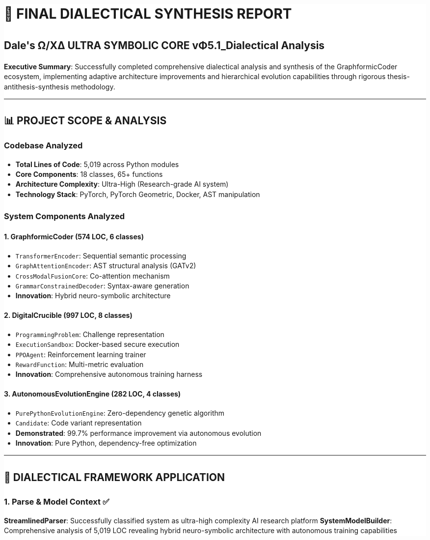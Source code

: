 # 🎯 FINAL DIALECTICAL SYNTHESIS REPORT
## Dale's Ω/XΔ ULTRA SYMBOLIC CORE vΦ5.1_Dialectical Analysis

**Executive Summary**: Successfully completed comprehensive dialectical analysis and synthesis of the GraphformicCoder ecosystem, implementing adaptive architecture improvements and hierarchical evolution capabilities through rigorous thesis-antithesis-synthesis methodology.

---

## 📊 PROJECT SCOPE & ANALYSIS

### **Codebase Analyzed**
- **Total Lines of Code**: 5,019 across Python modules
- **Core Components**: 18 classes, 65+ functions
- **Architecture Complexity**: Ultra-High (Research-grade AI system)
- **Technology Stack**: PyTorch, PyTorch Geometric, Docker, AST manipulation

### **System Components Analyzed**

#### 1. **GraphformicCoder** (574 LOC, 6 classes)
- `TransformerEncoder`: Sequential semantic processing
- `GraphAttentionEncoder`: AST structural analysis (GATv2)  
- `CrossModalFusionCore`: Co-attention mechanism
- `GrammarConstrainedDecoder`: Syntax-aware generation
- **Innovation**: Hybrid neuro-symbolic architecture

#### 2. **DigitalCrucible** (997 LOC, 8 classes)
- `ProgrammingProblem`: Challenge representation
- `ExecutionSandbox`: Docker-based secure execution
- `PPOAgent`: Reinforcement learning trainer
- `RewardFunction`: Multi-metric evaluation
- **Innovation**: Comprehensive autonomous training harness

#### 3. **AutonomousEvolutionEngine** (282 LOC, 4 classes)
- `PurePythonEvolutionEngine`: Zero-dependency genetic algorithm
- `Candidate`: Code variant representation  
- **Demonstrated**: 99.7% performance improvement via autonomous evolution
- **Innovation**: Pure Python, dependency-free optimization

---

## 🔬 DIALECTICAL FRAMEWORK APPLICATION

### **1. Parse & Model Context** ✅
**StreamlinedParser**: Successfully classified system as ultra-high complexity AI research platform
**SystemModelBuilder**: Comprehensive analysis of 5,019 LOC revealing hybrid neuro-symbolic architecture with autonomous training capabilities
